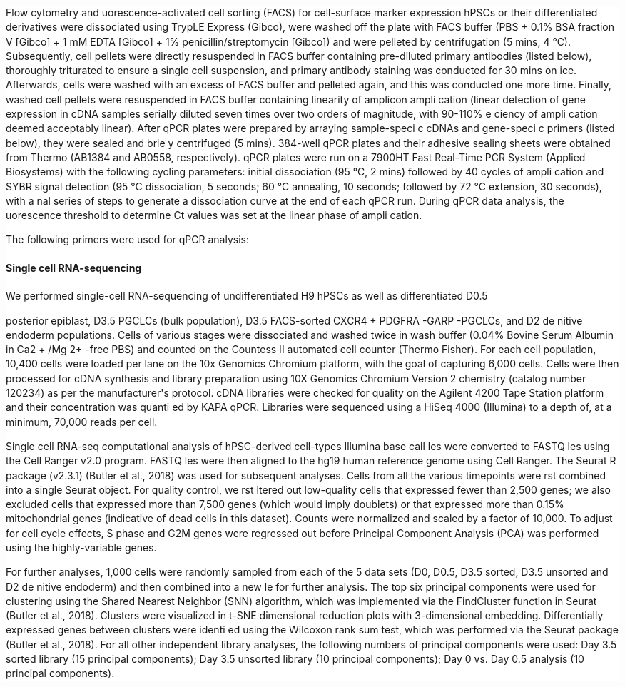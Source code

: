 Flow cytometry and uorescence-activated cell sorting (FACS) for cell-surface marker expression hPSCs or their differentiated derivatives were dissociated using TrypLE Express (Gibco), were washed off the plate with FACS buffer (PBS + 0.1% BSA fraction V [Gibco] + 1 mM EDTA [Gibco] + 1% penicillin/streptomycin [Gibco]) and were pelleted by centrifugation (5 mins, 4 °C). Subsequently, cell pellets were directly resuspended in FACS buffer containing pre-diluted primary antibodies (listed below), thoroughly triturated to ensure a single cell suspension, and primary antibody staining was conducted for 30 mins on ice. Afterwards, cells were washed with an excess of FACS buffer and pelleted again, and this was conducted one more time. Finally, washed cell pellets were resuspended in FACS buffer containing linearity of amplicon ampli cation (linear detection of gene expression in cDNA samples serially diluted seven times over two orders of magnitude, with 90-110% e ciency of ampli cation deemed acceptably linear). After qPCR plates were prepared by arraying sample-speci c cDNAs and gene-speci c primers (listed below), they were sealed and brie y centrifuged (5 mins). 384-well qPCR plates and their adhesive sealing sheets were obtained from Thermo (AB1384 and AB0558, respectively). qPCR plates were run on a 7900HT Fast Real-Time PCR System (Applied Biosystems) with the following cycling parameters: initial dissociation (95 °C, 2 mins) followed by 40 cycles of ampli cation and SYBR signal detection (95 °C dissociation, 5 seconds; 60 °C annealing, 10 seconds; followed by 72 °C extension, 30 seconds), with a nal series of steps to generate a dissociation curve at the end of each qPCR run. During qPCR data analysis, the uorescence threshold to determine Ct values was set at the linear phase of ampli cation.

The following primers were used for qPCR analysis: 

#### Single cell RNA-sequencing

We performed single-cell RNA-sequencing of undifferentiated H9 hPSCs as well as differentiated D0.5

posterior epiblast, D3.5 PGCLCs (bulk population), D3.5 FACS-sorted CXCR4 + PDGFRA -GARP -PGCLCs, and D2 de nitive endoderm populations. Cells of various stages were dissociated and washed twice in wash buffer (0.04% Bovine Serum Albumin in Ca2 + /Mg 2+ -free PBS) and counted on the Countess II automated cell counter (Thermo Fisher). For each cell population, 10,400 cells were loaded per lane on the 10x Genomics Chromium platform, with the goal of capturing 6,000 cells. Cells were then processed for cDNA synthesis and library preparation using 10X Genomics Chromium Version 2 chemistry (catalog number 120234) as per the manufacturer's protocol. cDNA libraries were checked for quality on the Agilent 4200 Tape Station platform and their concentration was quanti ed by KAPA qPCR. Libraries were sequenced using a HiSeq 4000 (Illumina) to a depth of, at a minimum, 70,000 reads per cell.

Single cell RNA-seq computational analysis of hPSC-derived cell-types Illumina base call les were converted to FASTQ les using the Cell Ranger v2.0 program. FASTQ les were then aligned to the hg19 human reference genome using Cell Ranger. The Seurat R package (v2.3.1) (Butler et al., 2018) was used for subsequent analyses. Cells from all the various timepoints were rst combined into a single Seurat object. For quality control, we rst ltered out low-quality cells that expressed fewer than 2,500 genes; we also excluded cells that expressed more than 7,500 genes (which would imply doublets) or that expressed more than 0.15% mitochondrial genes (indicative of dead cells in this dataset). Counts were normalized and scaled by a factor of 10,000. To adjust for cell cycle effects, S phase and G2M genes were regressed out before Principal Component Analysis (PCA) was performed using the highly-variable genes.

For further analyses, 1,000 cells were randomly sampled from each of the 5 data sets (D0, D0.5, D3.5 sorted, D3.5 unsorted and D2 de nitive endoderm) and then combined into a new le for further analysis. The top six principal components were used for clustering using the Shared Nearest Neighbor (SNN) algorithm, which was implemented via the FindCluster function in Seurat (Butler et al., 2018). Clusters were visualized in t-SNE dimensional reduction plots with 3-dimensional embedding. Differentially expressed genes between clusters were identi ed using the Wilcoxon rank sum test, which was performed via the Seurat package (Butler et al., 2018). For all other independent library analyses, the following numbers of principal components were used: Day 3.5 sorted library (15 principal components); Day 3.5 unsorted library (10 principal components); Day 0 vs. Day 0.5 analysis (10 principal components).
